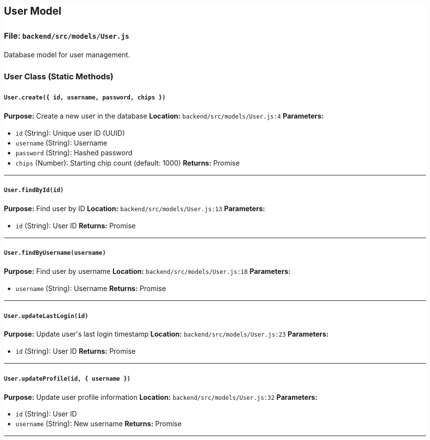 
## User Model

### File: `backend/src/models/User.js`

Database model for user management.

### User Class (Static Methods)

#### `User.create({ id, username, password, chips })`
**Purpose:** Create a new user in the database
**Location:** `backend/src/models/User.js:4`
**Parameters:**
- `id` (String): Unique user ID (UUID)
- `username` (String): Username
- `password` (String): Hashed password
- `chips` (Number): Starting chip count (default: 1000)
**Returns:** Promise<User object>

---

#### `User.findById(id)`
**Purpose:** Find user by ID
**Location:** `backend/src/models/User.js:13`
**Parameters:**
- `id` (String): User ID
**Returns:** Promise<User object or undefined>

---

#### `User.findByUsername(username)`
**Purpose:** Find user by username
**Location:** `backend/src/models/User.js:18`
**Parameters:**
- `username` (String): Username
**Returns:** Promise<User object or undefined>

---

#### `User.updateLastLogin(id)`
**Purpose:** Update user's last login timestamp
**Location:** `backend/src/models/User.js:23`
**Parameters:**
- `id` (String): User ID
**Returns:** Promise<void>

---

#### `User.updateProfile(id, { username })`
**Purpose:** Update user profile information
**Location:** `backend/src/models/User.js:32`
**Parameters:**
- `id` (String): User ID
- `username` (String): New username
**Returns:** Promise<User object>

---